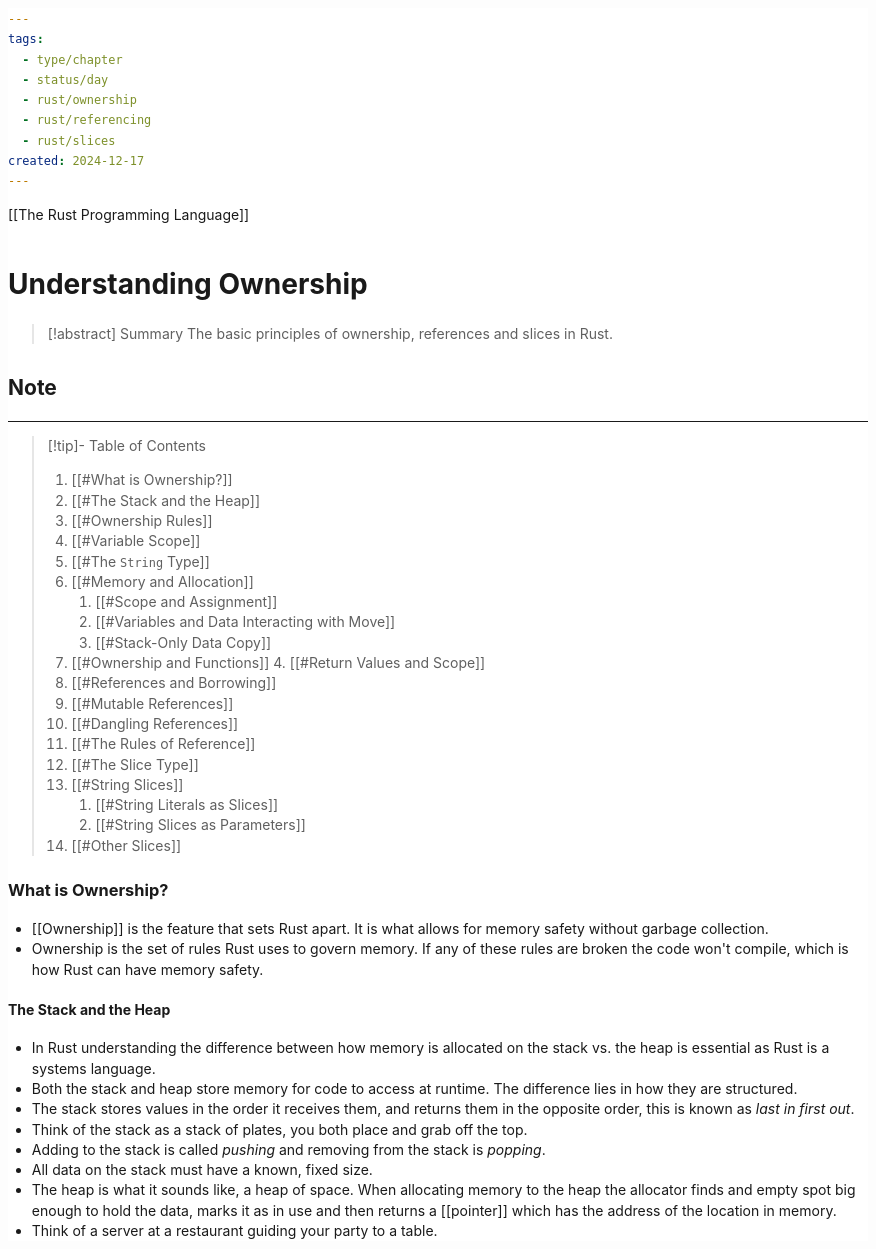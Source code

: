 ```yaml
---
tags:
  - type/chapter
  - status/day
  - rust/ownership
  - rust/referencing
  - rust/slices
created: 2024-12-17
---
```

[[The Rust Programming Language]]
# Understanding Ownership

> [!abstract] Summary
> The basic principles of ownership, references and slices in Rust.
## Note
---

> [!tip]- Table of Contents
> 1. [[#What is Ownership?]]
> 	1. [[#The Stack and the Heap]]
> 	2. [[#Ownership Rules]]
> 	3. [[#Variable Scope]]
> 	4. [[#The `String` Type]]
> 	5. [[#Memory and Allocation]]
> 		1. [[#Scope and Assignment]]
> 		2. [[#Variables and Data Interacting with Move]]
> 		3. [[#Stack-Only Data Copy]]
> 	6. [[#Ownership and Functions]]
> 		4. [[#Return Values and Scope]]
> 2. [[#References and Borrowing]]
> 	1. [[#Mutable References]]
> 	2. [[#Dangling References]]
> 	3. [[#The Rules of Reference]]
> 3. [[#The Slice Type]]
> 	1. [[#String Slices]]
> 		1. [[#String Literals as Slices]]
> 		2. [[#String Slices as Parameters]]
> 	2. [[#Other Slices]]
### What is Ownership?
- [[Ownership]] is the feature that sets Rust apart. It is what allows for memory safety without garbage collection.
- Ownership is the set of rules Rust uses to govern memory. If any of these rules are broken the code won't compile, which is how Rust can have memory safety.
#### The Stack and the Heap
- In Rust understanding the difference between how memory is allocated on the stack vs. the heap is essential as Rust is a systems language.
- Both the stack and heap store memory for code to access at runtime. The difference lies in how they are structured.
- The stack stores values in the order it receives them, and returns them in the opposite order, this is known as *last in first out*.
- Think of the stack as a stack of plates, you both place and grab off the top.
- Adding to the stack is called *pushing* and removing from the stack is *popping*.
- All data on the stack must have a known, fixed size.
- The heap is what it sounds like, a heap of space. When allocating memory to the heap the allocator finds and empty spot big enough to hold the data, marks it as in use and then returns a [[pointer]] which has the address of the location in memory.
- Think of a server at a restaurant guiding your party to a table.